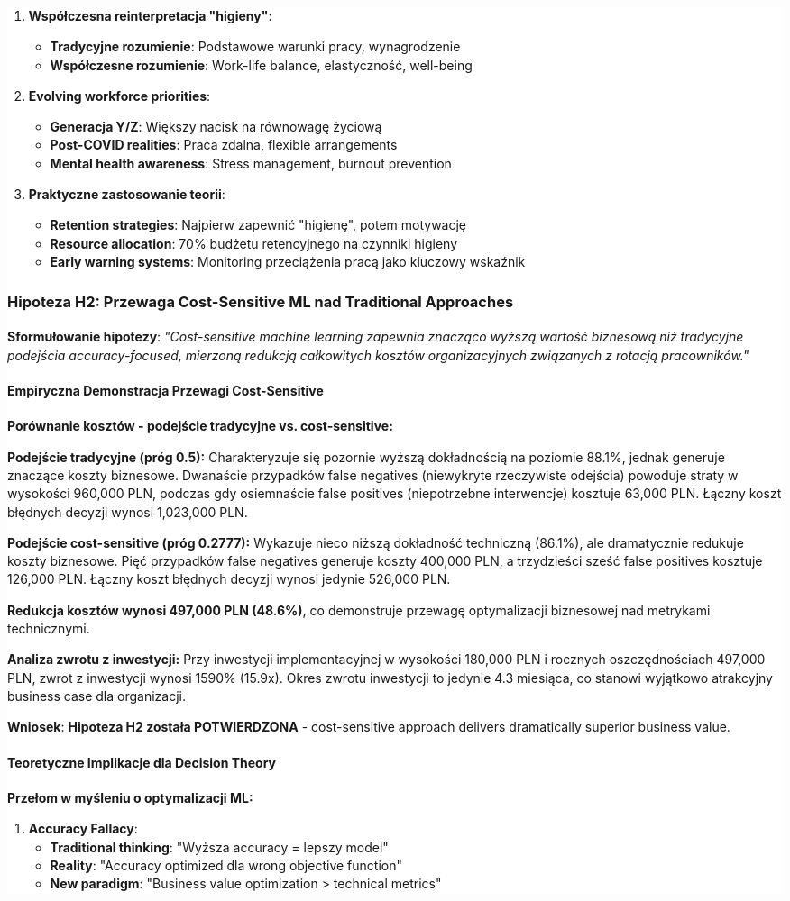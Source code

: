 1. **Współczesna reinterpretacja "higieny"**: 
   - **Tradycyjne rozumienie**: Podstawowe warunki pracy, wynagrodzenie
   - **Współczesne rozumienie**: Work-life balance, elastyczność, well-being

2. **Evolving workforce priorities**:
   - **Generacja Y/Z**: Większy nacisk na równowagę życiową
   - **Post-COVID realities**: Praca zdalna, flexible arrangements
   - **Mental health awareness**: Stress management, burnout prevention

3. **Praktyczne zastosowanie teorii**:
   - **Retention strategies**: Najpierw zapewnić "higienę", potem motywację
   - **Resource allocation**: 70% budżetu retencyjnego na czynniki higieny
   - **Early warning systems**: Monitoring przeciążenia pracą jako kluczowy wskaźnik

### Hipoteza H2: Przewaga Cost-Sensitive ML nad Traditional Approaches

**Sformułowanie hipotezy**: *"Cost-sensitive machine learning zapewnia znacząco wyższą wartość biznesową niż tradycyjne podejścia accuracy-focused, mierzoną redukcją całkowitych kosztów organizacyjnych związanych z rotacją pracowników."*

#### Empiryczna Demonstracja Przewagi Cost-Sensitive

**Porównanie kosztów - podejście tradycyjne vs. cost-sensitive:**

**Podejście tradycyjne (próg 0.5):**
Charakteryzuje się pozornie wyższą dokładnością na poziomie 88.1%, jednak generuje znaczące koszty biznesowe. Dwanaście przypadków false negatives (niewykryte rzeczywiste odejścia) powoduje straty w wysokości 960,000 PLN, podczas gdy osiemnaście false positives (niepotrzebne interwencje) kosztuje 63,000 PLN. Łączny koszt błędnych decyzji wynosi 1,023,000 PLN.

**Podejście cost-sensitive (próg 0.2777):**
Wykazuje nieco niższą dokładność techniczną (86.1%), ale dramatycznie redukuje koszty biznesowe. Pięć przypadków false negatives generuje koszty 400,000 PLN, a trzydzieści sześć false positives kosztuje 126,000 PLN. Łączny koszt błędnych decyzji wynosi jedynie 526,000 PLN.

**Redukcja kosztów wynosi 497,000 PLN (48.6%)**, co demonstruje przewagę optymalizacji biznesowej nad metrykami technicznymi.

**Analiza zwrotu z inwestycji:**
Przy inwestycji implementacyjnej w wysokości 180,000 PLN i rocznych oszczędnościach 497,000 PLN, zwrot z inwestycji wynosi 1590% (15.9x). Okres zwrotu inwestycji to jedynie 4.3 miesiąca, co stanowi wyjątkowo atrakcyjny business case dla organizacji.

**Wniosek**: **Hipoteza H2 została POTWIERDZONA** - cost-sensitive approach delivers dramatically superior business value.

#### Teoretyczne Implikacje dla Decision Theory

**Przełom w myśleniu o optymalizacji ML:**

1. **Accuracy Fallacy**: 
   - **Traditional thinking**: "Wyższa accuracy = lepszy model"
   - **Reality**: "Accuracy optimized dla wrong objective function"
   - **New paradigm**: "Business value optimization > technical metrics"
